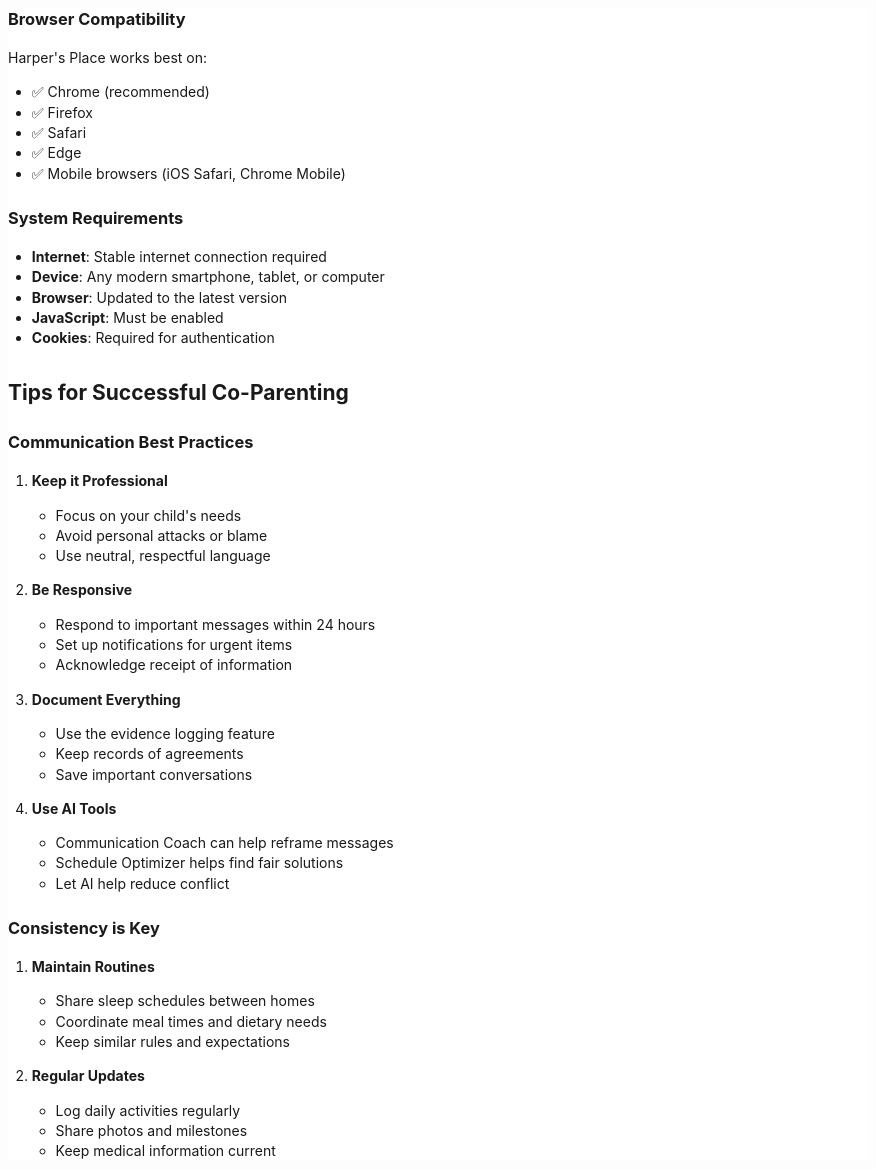 ### Browser Compatibility

Harper's Place works best on:
- ✅ Chrome (recommended)
- ✅ Firefox
- ✅ Safari
- ✅ Edge
- ✅ Mobile browsers (iOS Safari, Chrome Mobile)

### System Requirements

- **Internet**: Stable internet connection required
- **Device**: Any modern smartphone, tablet, or computer
- **Browser**: Updated to the latest version
- **JavaScript**: Must be enabled
- **Cookies**: Required for authentication

## Tips for Successful Co-Parenting

### Communication Best Practices

1. **Keep it Professional**
   - Focus on your child's needs
   - Avoid personal attacks or blame
   - Use neutral, respectful language

2. **Be Responsive**
   - Respond to important messages within 24 hours
   - Set up notifications for urgent items
   - Acknowledge receipt of information

3. **Document Everything**
   - Use the evidence logging feature
   - Keep records of agreements
   - Save important conversations

4. **Use AI Tools**
   - Communication Coach can help reframe messages
   - Schedule Optimizer helps find fair solutions
   - Let AI help reduce conflict

### Consistency is Key

1. **Maintain Routines**
   - Share sleep schedules between homes
   - Coordinate meal times and dietary needs
   - Keep similar rules and expectations

2. **Regular Updates**
   - Log daily activities regularly
   - Share photos and milestones
   - Keep medical information current
